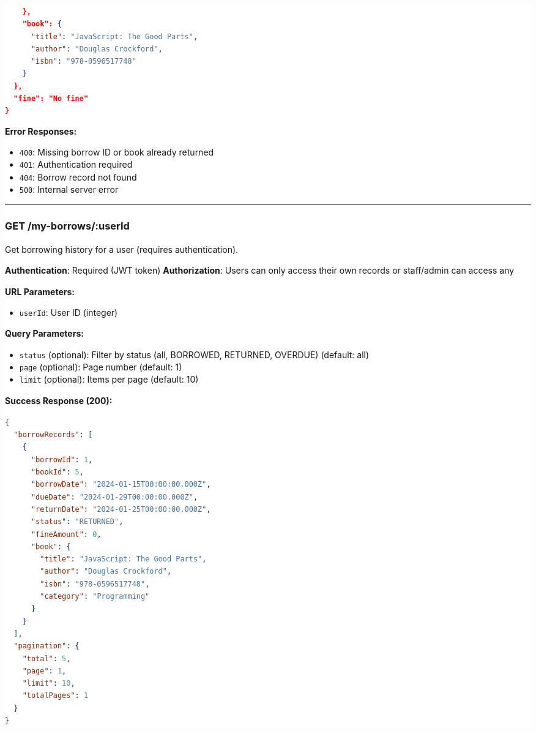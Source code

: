 ```json
    },
    "book": {
      "title": "JavaScript: The Good Parts",
      "author": "Douglas Crockford",
      "isbn": "978-0596517748"
    }
  },
  "fine": "No fine"
}
```

**Error Responses:**
- `400`: Missing borrow ID or book already returned
- `401`: Authentication required
- `404`: Borrow record not found
- `500`: Internal server error

---

### GET /my-borrows/:userId
Get borrowing history for a user (requires authentication).

**Authentication**: Required (JWT token)
**Authorization**: Users can only access their own records or staff/admin can access any

**URL Parameters:**
- `userId`: User ID (integer)

**Query Parameters:**
- `status` (optional): Filter by status (all, BORROWED, RETURNED, OVERDUE) (default: all)
- `page` (optional): Page number (default: 1)
- `limit` (optional): Items per page (default: 10)

**Success Response (200):**
```json
{
  "borrowRecords": [
    {
      "borrowId": 1,
      "bookId": 5,
      "borrowDate": "2024-01-15T00:00:00.000Z",
      "dueDate": "2024-01-29T00:00:00.000Z",
      "returnDate": "2024-01-25T00:00:00.000Z",
      "status": "RETURNED",
      "fineAmount": 0,
      "book": {
        "title": "JavaScript: The Good Parts",
        "author": "Douglas Crockford",
        "isbn": "978-0596517748",
        "category": "Programming"
      }
    }
  ],
  "pagination": {
    "total": 5,
    "page": 1,
    "limit": 10,
    "totalPages": 1
  }
}
```

